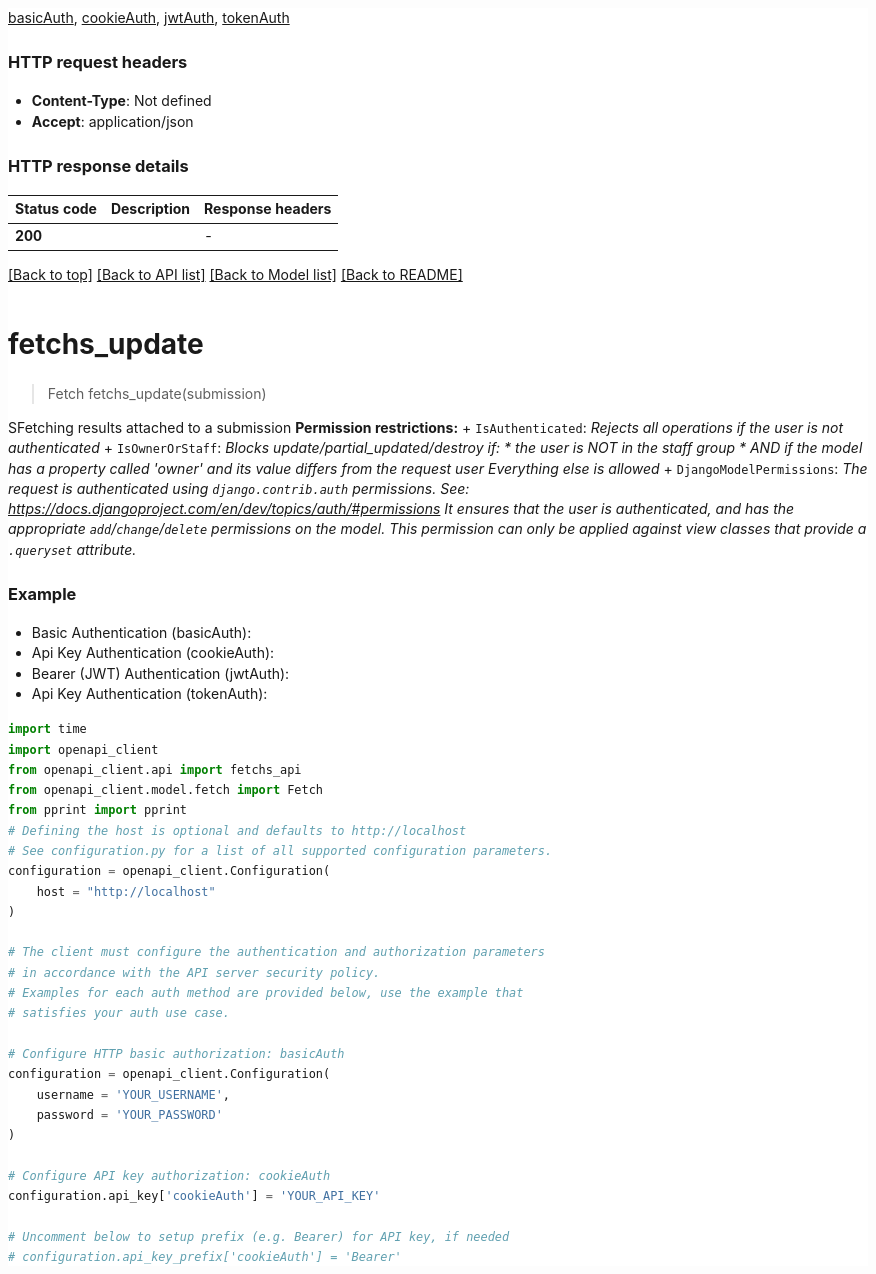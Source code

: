 [basicAuth](../README.md#basicAuth), [cookieAuth](../README.md#cookieAuth), [jwtAuth](../README.md#jwtAuth), [tokenAuth](../README.md#tokenAuth)

### HTTP request headers

 - **Content-Type**: Not defined
 - **Accept**: application/json


### HTTP response details
| Status code | Description | Response headers |
|-------------|-------------|------------------|
**200** |  |  -  |

[[Back to top]](#) [[Back to API list]](../README.md#documentation-for-api-endpoints) [[Back to Model list]](../README.md#documentation-for-models) [[Back to README]](../README.md)

# **fetchs_update**
> Fetch fetchs_update(submission)



SFetching results attached to a submission  **Permission restrictions:** + `IsAuthenticated`: *Rejects all operations if the user is not authenticated* + `IsOwnerOrStaff`: *Blocks update/partial_updated/destroy if:     * the user is NOT in the staff group     * AND if the model has a property called 'owner' and its value differs from the request user     Everything else is allowed* + `DjangoModelPermissions`: *The request is authenticated using `django.contrib.auth` permissions.     See: https://docs.djangoproject.com/en/dev/topics/auth/#permissions      It ensures that the user is authenticated, and has the appropriate     `add`/`change`/`delete` permissions on the model.      This permission can only be applied against view classes that     provide a `.queryset` attribute.*

### Example

* Basic Authentication (basicAuth):
* Api Key Authentication (cookieAuth):
* Bearer (JWT) Authentication (jwtAuth):
* Api Key Authentication (tokenAuth):
```python
import time
import openapi_client
from openapi_client.api import fetchs_api
from openapi_client.model.fetch import Fetch
from pprint import pprint
# Defining the host is optional and defaults to http://localhost
# See configuration.py for a list of all supported configuration parameters.
configuration = openapi_client.Configuration(
    host = "http://localhost"
)

# The client must configure the authentication and authorization parameters
# in accordance with the API server security policy.
# Examples for each auth method are provided below, use the example that
# satisfies your auth use case.

# Configure HTTP basic authorization: basicAuth
configuration = openapi_client.Configuration(
    username = 'YOUR_USERNAME',
    password = 'YOUR_PASSWORD'
)

# Configure API key authorization: cookieAuth
configuration.api_key['cookieAuth'] = 'YOUR_API_KEY'

# Uncomment below to setup prefix (e.g. Bearer) for API key, if needed
# configuration.api_key_prefix['cookieAuth'] = 'Bearer'
```